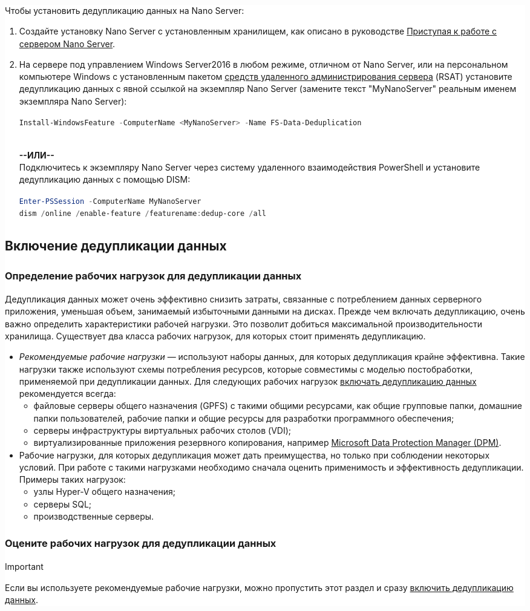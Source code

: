 Чтобы установить дедупликацию данных на Nano Server:

1. Создайте установку Nano Server с установленным хранилищем, как описано в руководстве [Приступая к работе с сервером Nano Server](../../get-started/getting-started-with-nano-server.md).
2. На сервере под управлением Windows Server2016 в любом режиме, отличном от Nano Server, или на персональном компьютере Windows с установленным пакетом [средств удаленного администрирования сервера](https://www.microsoft.com/download/details.aspx?id=45520) (RSAT) установите дедупликацию данных с явной ссылкой на экземпляр Nano Server (замените текст "MyNanoServer" реальным именем экземпляра Nano Server):  
    ```PowerShell
    Install-WindowsFeature -ComputerName <MyNanoServer> -Name FS-Data-Deduplication
    ```  
    <br />
    <strong>--ИЛИ--</strong>
    <br />
    Подключитесь к экземпляру Nano Server через систему удаленного взаимодействия PowerShell и установите дедупликацию данных с помощью DISM:  
    
    ```PowerShell
    Enter-PSSession -ComputerName MyNanoServer 
    dism /online /enable-feature /featurename:dedup-core /all
    ```

## <a id="enable-dedup"></a>Включение дедупликации данных
### <a id="enable-dedup-candidate-workloads"></a>Определение рабочих нагрузок для дедупликации данных
Дедупликация данных может очень эффективно снизить затраты, связанные с потреблением данных серверного приложения, уменьшая объем, занимаемый избыточными данными на дисках. Прежде чем включать дедупликацию, очень важно определить характеристики рабочей нагрузки. Это позволит добиться максимальной производительности хранилища. Существует два класса рабочих нагрузок, для которых стоит применять дедупликацию.

* *Рекомендуемые рабочие нагрузки* — используют наборы данных, для которых дедупликация крайне эффективна. Такие нагрузки также используют схемы потребления ресурсов, которые совместимы с моделью постобработки, применяемой при дедупликации данных. Для следующих рабочих нагрузок [включать дедупликацию данных](install-enable.md#enable-dedup-lights-on) рекомендуется всегда:
    * файловые серверы общего назначения (GPFS) с такими общими ресурсами, как общие групповые папки, домашние папки пользователей, рабочие папки и общие ресурсы для разработки программного обеспечения;
    * серверы инфраструктуры виртуальных рабочих столов (VDI);
    * виртуализированные приложения резервного копирования, например [Microsoft Data Protection Manager (DPM)](https://technet.microsoft.com/library/hh758173.aspx).
* Рабочие нагрузки, для которых дедупликация может дать преимущества, но только при соблюдении некоторых условий. При работе с такими нагрузками необходимо сначала оценить применимость и эффективность дедупликации. Примеры таких нагрузок:
    * узлы Hyper-V общего назначения;
    * серверы SQL;
    * производственные серверы.

### <a id="enable-dedup-evaluating-sometimes-workloads"></a>Оцените рабочих нагрузок для дедупликации данных
> [!Important]  
> Если вы используете рекомендуемые рабочие нагрузки, можно пропустить этот раздел и сразу [включить дедупликацию данных](install-enable.md#enable-dedup-lights-on).
